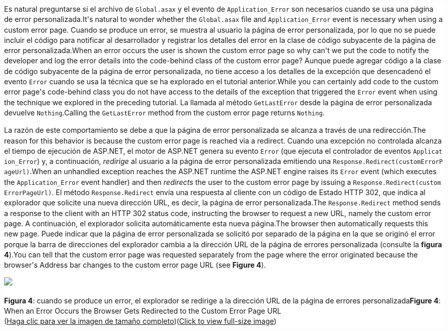 <span data-ttu-id="8ee81-212">Es natural preguntarse si el archivo de `Global.asax` y el evento de `Application_Error` son necesarios cuando se usa una página de error personalizada.</span><span class="sxs-lookup"><span data-stu-id="8ee81-212">It's natural to wonder whether the `Global.asax` file and `Application_Error` event is necessary when using a custom error page.</span></span> <span data-ttu-id="8ee81-213">Cuando se produce un error, se muestra al usuario la página de error personalizada, por lo que no se puede incluir el código para notificar al desarrollador y registrar los detalles del error en la clase de código subyacente de la página de error personalizada.</span><span class="sxs-lookup"><span data-stu-id="8ee81-213">When an error occurs the user is shown the custom error page so why can't we put the code to notify the developer and log the error details into the code-behind class of the custom error page?</span></span> <span data-ttu-id="8ee81-214">Aunque puede agregar código a la clase de código subyacente de la página de error personalizada, no tiene acceso a los detalles de la excepción que desencadenó el evento `Error` cuando se usa la técnica que se ha explorado en el tutorial anterior.</span><span class="sxs-lookup"><span data-stu-id="8ee81-214">While you can certainly add code to the custom error page's code-behind class you do not have access to the details of the exception that triggered the `Error` event when using the technique we explored in the preceding tutorial.</span></span> <span data-ttu-id="8ee81-215">La llamada al método `GetLastError` desde la página de error personalizada devuelve `Nothing`.</span><span class="sxs-lookup"><span data-stu-id="8ee81-215">Calling the `GetLastError` method from the custom error page returns `Nothing`.</span></span>

<span data-ttu-id="8ee81-216">La razón de este comportamiento se debe a que la página de error personalizada se alcanza a través de una redirección.</span><span class="sxs-lookup"><span data-stu-id="8ee81-216">The reason for this behavior is because the custom error page is reached via a redirect.</span></span> <span data-ttu-id="8ee81-217">Cuando una excepción no controlada alcanza el tiempo de ejecución de ASP.NET, el motor de ASP.NET genera su evento `Error` (que ejecuta el controlador de eventos `Application_Error`) y, a continuación, *redirige* al usuario a la página de error personalizada emitiendo una `Response.Redirect(customErrorPageUrl)`.</span><span class="sxs-lookup"><span data-stu-id="8ee81-217">When an unhandled exception reaches the ASP.NET runtime the ASP.NET engine raises its `Error` event (which executes the `Application_Error` event handler) and then *redirects* the user to the custom error page by issuing a `Response.Redirect(customErrorPageUrl)`.</span></span> <span data-ttu-id="8ee81-218">El método `Response.Redirect` envía una respuesta al cliente con un código de Estado HTTP 302, que indica al explorador que solicite una nueva dirección URL, es decir, la página de error personalizada.</span><span class="sxs-lookup"><span data-stu-id="8ee81-218">The `Response.Redirect` method sends a response to the client with an HTTP 302 status code, instructing the browser to request a new URL, namely the custom error page.</span></span> <span data-ttu-id="8ee81-219">A continuación, el explorador solicita automáticamente esta nueva página.</span><span class="sxs-lookup"><span data-stu-id="8ee81-219">The browser then automatically requests this new page.</span></span> <span data-ttu-id="8ee81-220">Puede indicar que la página de error personalizada se solicitó por separado de la página en la que se originó el error porque la barra de direcciones del explorador cambia a la dirección URL de la página de errores personalizada (consulte la **figura 4**).</span><span class="sxs-lookup"><span data-stu-id="8ee81-220">You can tell that the custom error page was requested separately from the page where the error originated because the browser's Address bar changes to the custom error page URL (see **Figure 4**).</span></span>

[![](processing-unhandled-exceptions-cs/_static/image11.png)](processing-unhandled-exceptions-cs/_static/image10.png)

<span data-ttu-id="8ee81-221">**Figura 4**: cuando se produce un error, el explorador se redirige a la dirección URL de la página de errores personalizada</span><span class="sxs-lookup"><span data-stu-id="8ee81-221">**Figure 4**: When an Error Occurs the Browser Gets Redirected to the Custom Error Page URL</span></span>  
<span data-ttu-id="8ee81-222">([Haga clic para ver la imagen de tamaño completo](processing-unhandled-exceptions-cs/_static/image12.png))</span><span class="sxs-lookup"><span data-stu-id="8ee81-222">([Click to view full-size image](processing-unhandled-exceptions-cs/_static/image12.png))</span></span>
